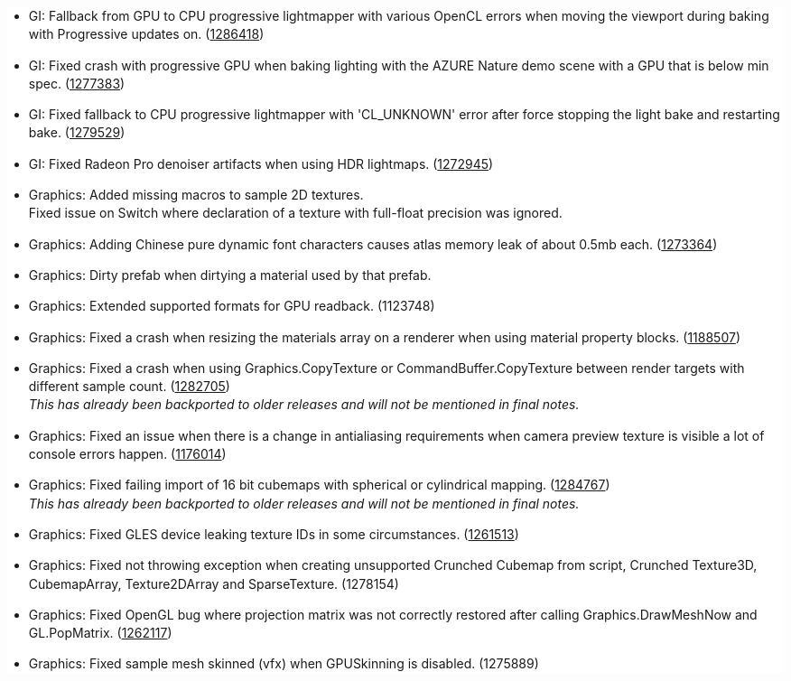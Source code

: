 *   GI: Fallback from GPU to CPU progressive lightmapper with various OpenCL errors when moving the viewport during baking with Progressive updates on. ([1286418](https://issuetracker.unity3d.com/issues/gpu-plm-fallback-to-cpu-plm-with-various-open-cl-errors-when-moving-the-viewport-during-baking-with-progressive-updates-on))
    
*   GI: Fixed crash with progressive GPU when baking lighting with the AZURE Nature demo scene with a GPU that is below min spec. ([1277383](https://issuetracker.unity3d.com/issues/crashing-with-progressive-gpu-when-baking-lighting-with-the-azure-nature-demo-scene))
    
*   GI: Fixed fallback to CPU progressive lightmapper with 'CL\_UNKNOWN' error after force stopping the light bake and restarting bake. ([1279529](https://issuetracker.unity3d.com/issues/gpu-plm-fallback-to-cpu-plm-with-cl-unknown-error-after-force-stopping-the-bake-and-restarting))
    
*   GI: Fixed Radeon Pro denoiser artifacts when using HDR lightmaps. ([1272945](https://issuetracker.unity3d.com/issues/plm-radeon-pro-denoiser-produces-artifacts))
    
*   Graphics: Added missing macros to sample 2D textures.  
    Fixed issue on Switch where declaration of a texture with full-float precision was ignored.
    
*   Graphics: Adding Chinese pure dynamic font characters causes atlas memory leak of about 0.5mb each. ([1273364](https://issuetracker.unity3d.com/issues/vulkan-tmpro-adding-chinese-pure-dynamic-font-characters-causes-atlas-memory-leak-of-about-0-dot-5mb-each))
    
*   Graphics: Dirty prefab when dirtying a material used by that prefab.
    
*   Graphics: Extended supported formats for GPU readback. (1123748)
    
*   Graphics: Fixed a crash when resizing the materials array on a renderer when using material property blocks. ([1188507](https://issuetracker.unity3d.com/issues/editor-crashes-on-baserenderer-flattencustomprops-when-adding-materials-in-the-mesh-renderer-after-setpropertyblock-was-called))
    
*   Graphics: Fixed a crash when using Graphics.CopyTexture or CommandBuffer.CopyTexture between render targets with different sample count. ([1282705](https://issuetracker.unity3d.com/issues/dxr-editor-crashes-with-gfxdeviced3d12base-drawbufferscommon-when-ray-traced-global-illumination-is-enabled))  
    _This has already been backported to older releases and will not be mentioned in final notes._
    
*   Graphics: Fixed an issue when there is a change in antialiasing requirements when camera preview texture is visible a lot of console errors happen. ([1176014](https://issuetracker.unity3d.com/issues/ubuntu-when-game-and-scene-view-are-side-by-size-texture-errors-are-spewed-to-log))
    
*   Graphics: Fixed failing import of 16 bit cubemaps with spherical or cylindrical mapping. ([1284767](https://issuetracker.unity3d.com/issues/project-enviroment-image-is-yellow-after-upgrading-projet-to-2020-dot-2))  
    _This has already been backported to older releases and will not be mentioned in final notes._
    
*   Graphics: Fixed GLES device leaking texture IDs in some circumstances. ([1261513](https://issuetracker.unity3d.com/issues/crash-on-anonymous-namespace-trynamingfbofromattachments-after-leaving-the-editor-idle-for-a-few-hours))
    
*   Graphics: Fixed not throwing exception when creating unsupported Crunched Cubemap from script, Crunched Texture3D, CubemapArray, Texture2DArray and SparseTexture. (1278154)
    
*   Graphics: Fixed OpenGL bug where projection matrix was not correctly restored after calling Graphics.DrawMeshNow and GL.PopMatrix. ([1262117](https://issuetracker.unity3d.com/issues/ios-projection-matrix-gets-corrupted))
    
*   Graphics: Fixed sample mesh skinned (vfx) when GPUSkinning is disabled. (1275889)
    